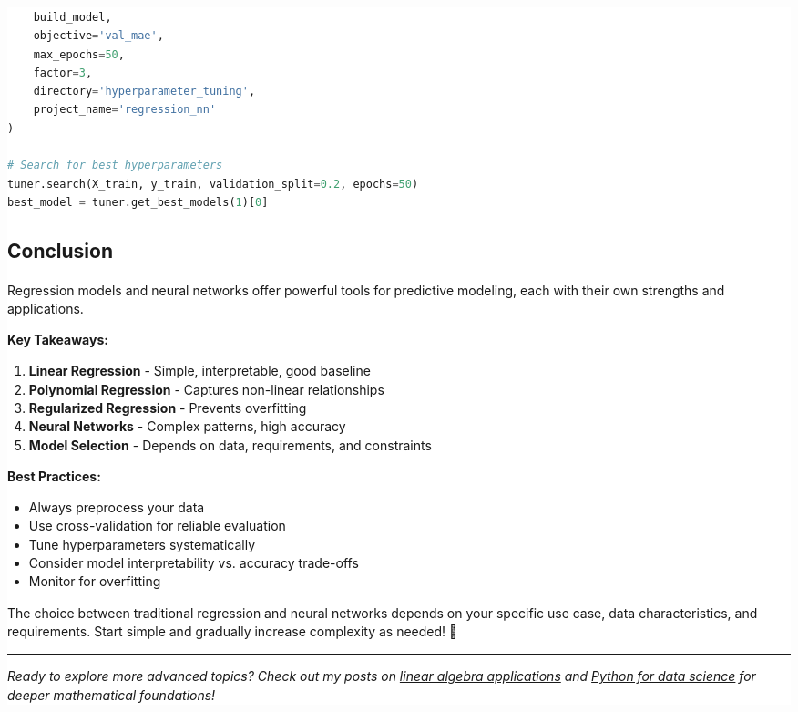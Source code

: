 ```python
    build_model,
    objective='val_mae',
    max_epochs=50,
    factor=3,
    directory='hyperparameter_tuning',
    project_name='regression_nn'
)

# Search for best hyperparameters
tuner.search(X_train, y_train, validation_split=0.2, epochs=50)
best_model = tuner.get_best_models(1)[0]
```

## Conclusion

Regression models and neural networks offer powerful tools for predictive modeling, each with their own strengths and applications.

**Key Takeaways:**

1. **Linear Regression** - Simple, interpretable, good baseline
2. **Polynomial Regression** - Captures non-linear relationships
3. **Regularized Regression** - Prevents overfitting
4. **Neural Networks** - Complex patterns, high accuracy
5. **Model Selection** - Depends on data, requirements, and constraints

**Best Practices:**
- Always preprocess your data
- Use cross-validation for reliable evaluation
- Tune hyperparameters systematically
- Consider model interpretability vs. accuracy trade-offs
- Monitor for overfitting

The choice between traditional regression and neural networks depends on your specific use case, data characteristics, and requirements. Start simple and gradually increase complexity as needed! 🚀

---

*Ready to explore more advanced topics? Check out my posts on [linear algebra applications](/posts/linear-algebra-applications/) and [Python for data science](/posts/python-for-data-science/) for deeper mathematical foundations!* 